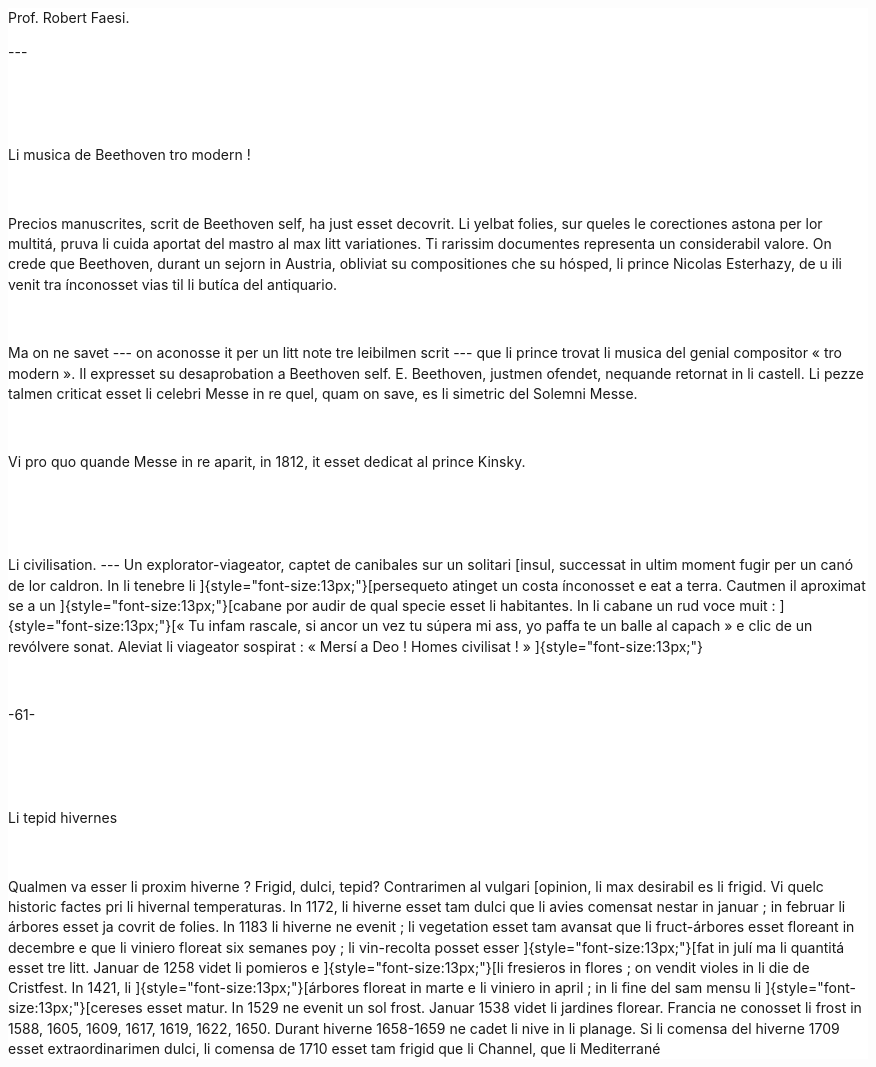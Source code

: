 Prof. Robert Faesi. 

\-\--

 

 

Li musica de Beethoven tro modern ! 

 

Precios manuscrites, scrit de Beethoven self, ha just esset decovrit. Li
yelbat folies, sur queles le corectiones astona per lor multitá, pruva
li cuida aportat del mastro al max litt variationes. Ti rarissim
documentes representa un considerabil valore. On crede que Beethoven,
durant un sejorn in Austria, obliviat su compositiones che su hósped, li
prince Nicolas Esterhazy, de u ili venit tra ínconosset vias til li
butíca del antiquario. 

 

Ma on ne savet --- on aconosse it per un litt note tre leibilmen scrit
--- que li prince trovat li musica del genial compositor « tro modern ».
Il expresset su desaprobation a Beethoven self. E. Beethoven, justmen
ofendet, nequande retornat in li castell. Li pezze talmen criticat esset
li celebri Messe in re quel, quam on save, es li simetric del Solemni
Messe. 

 

Vi pro quo quande Messe in re aparit, in 1812, it esset dedicat al
prince Kinsky. 

 

 

Li civilisation. --- Un explorator-viageator, captet de canibales sur un
solitari [insul, successat in ultim moment fugir per un canó de lor
caldron. In li tenebre li ]{style="font-size:13px;"}[persequeto atinget
un costa ínconosset e eat a terra. Cautmen il aproximat se a
un ]{style="font-size:13px;"}[cabane por audir de qual specie esset li
habitantes. In li cabane un rud voce muit : ]{style="font-size:13px;"}[«
Tu infam rascale, si ancor un vez tu súpera mi ass, yo paffa te un balle
al capach » e clic de un revólvere sonat. Aleviat li viageator sospirat
: « Mersí a Deo ! Homes civilisat ! » ]{style="font-size:13px;"}

 

-61-

 

 

Li tepid hivernes 

 

Qualmen va esser li proxim hiverne ? Frigid, dulci, tepid? Contrarimen
al vulgari [opinion, li max desirabil es li frigid. Vi quelc historic
factes pri li hivernal temperaturas. In 1172, li hiverne esset tam dulci
que li avies comensat nestar in januar ; in februar li árbores esset ja
covrit de folies. In 1183 li hiverne ne evenit ; li vegetation esset tam
avansat que li fruct-árbores esset floreant in decembre e que li viniero
floreat six semanes poy ; li vin-recolta posset
esser ]{style="font-size:13px;"}[fat in julí ma li quantitá esset tre
litt. Januar de 1258 videt li pomieros e ]{style="font-size:13px;"}[li
fresieros in flores ; on vendit violes in li die de Cristfest. In 1421,
li ]{style="font-size:13px;"}[árbores floreat in marte e li viniero in
april ; in li fine del sam mensu li ]{style="font-size:13px;"}[cereses
esset matur. In 1529 ne evenit un sol frost. Januar 1538 videt li
jardines florear. Francia ne conosset li frost in 1588, 1605, 1609,
1617, 1619, 1622, 1650. Durant hiverne 1658-1659 ne cadet li nive in li
planage. Si li comensa del hiverne 1709 esset extraordinarimen dulci, li
comensa de 1710 esset tam frigid que li Channel, que li Mediterrané